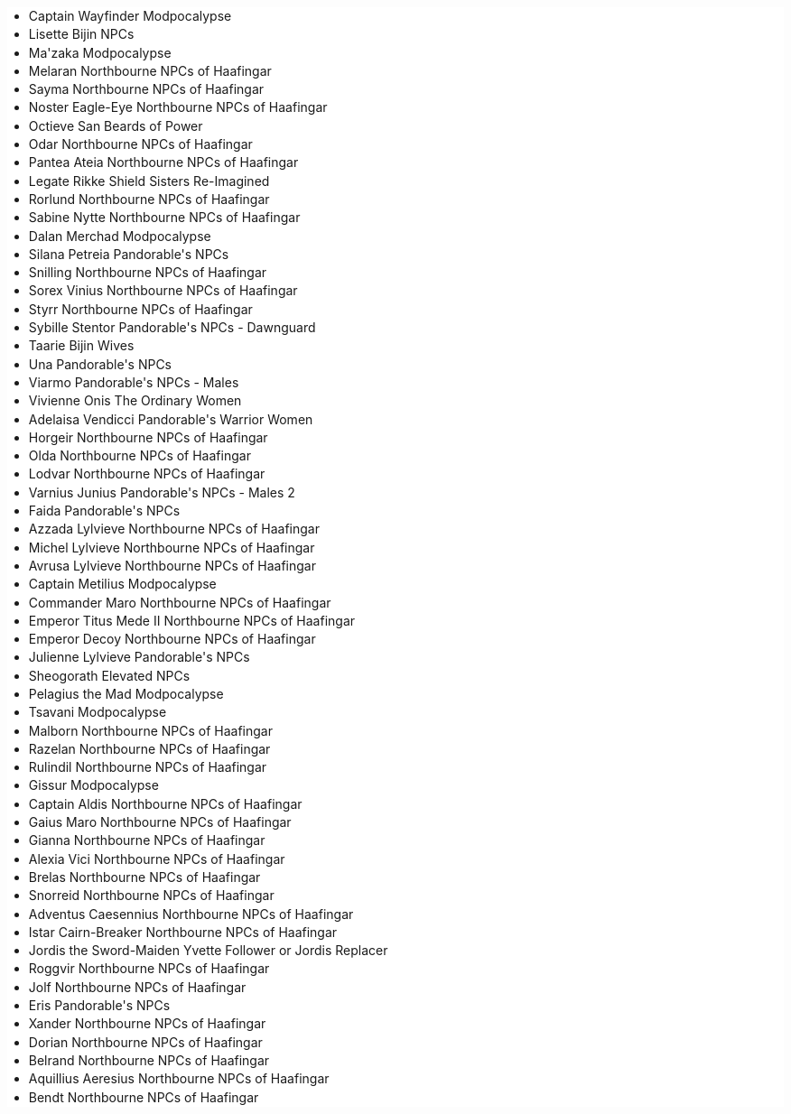  - Captain Wayfinder       Modpocalypse
 - Lisette                 Bijin NPCs
 - Ma'zaka                 Modpocalypse
 - Melaran                 Northbourne NPCs of Haafingar
 - Sayma                   Northbourne NPCs of Haafingar
 - Noster Eagle-Eye        Northbourne NPCs of Haafingar
 - Octieve San             Beards of Power
 - Odar                    Northbourne NPCs of Haafingar
 - Pantea Ateia            Northbourne NPCs of Haafingar
 - Legate Rikke            Shield Sisters Re-Imagined
 - Rorlund                 Northbourne NPCs of Haafingar
 - Sabine Nytte            Northbourne NPCs of Haafingar
 - Dalan Merchad           Modpocalypse
 - Silana Petreia          Pandorable's NPCs
 - Snilling                Northbourne NPCs of Haafingar
 - Sorex Vinius            Northbourne NPCs of Haafingar
 - Styrr                   Northbourne NPCs of Haafingar
 - Sybille Stentor         Pandorable's NPCs - Dawnguard
 - Taarie                  Bijin Wives
 - Una                     Pandorable's NPCs
 - Viarmo                  Pandorable's NPCs - Males
 - Vivienne Onis           The Ordinary Women
 - Adelaisa Vendicci       Pandorable's Warrior Women
 - Horgeir                 Northbourne NPCs of Haafingar
 - Olda                    Northbourne NPCs of Haafingar
 - Lodvar                  Northbourne NPCs of Haafingar
 - Varnius Junius          Pandorable's NPCs - Males 2
 - Faida                   Pandorable's NPCs
 - Azzada Lylvieve         Northbourne NPCs of Haafingar
 - Michel Lylvieve         Northbourne NPCs of Haafingar
 - Avrusa Lylvieve         Northbourne NPCs of Haafingar
 - Captain Metilius        Modpocalypse     
 - Commander Maro          Northbourne NPCs of Haafingar
 - Emperor Titus Mede II   Northbourne NPCs of Haafingar
 - Emperor Decoy           Northbourne NPCs of Haafingar
 - Julienne Lylvieve       Pandorable's NPCs
 - Sheogorath              Elevated NPCs
 - Pelagius the Mad        Modpocalypse
 - Tsavani                 Modpocalypse
 - Malborn                 Northbourne NPCs of Haafingar
 - Razelan                 Northbourne NPCs of Haafingar
 - Rulindil                Northbourne NPCs of Haafingar
 - Gissur                  Modpocalypse
 - Captain Aldis           Northbourne NPCs of Haafingar
 - Gaius Maro              Northbourne NPCs of Haafingar
 - Gianna                  Northbourne NPCs of Haafingar
 - Alexia Vici             Northbourne NPCs of Haafingar
 - Brelas                  Northbourne NPCs of Haafingar
 - Snorreid                Northbourne NPCs of Haafingar
 - Adventus Caesennius     Northbourne NPCs of Haafingar
 - Istar Cairn-Breaker     Northbourne NPCs of Haafingar
 - Jordis the Sword-Maiden Yvette Follower or Jordis Replacer
 - Roggvir                 Northbourne NPCs of Haafingar
 - Jolf                    Northbourne NPCs of Haafingar
 - Eris                    Pandorable's NPCs
 - Xander                  Northbourne NPCs of Haafingar
 - Dorian                  Northbourne NPCs of Haafingar
 - Belrand                 Northbourne NPCs of Haafingar
 - Aquillius Aeresius      Northbourne NPCs of Haafingar
 - Bendt                   Northbourne NPCs of Haafingar
